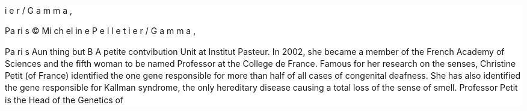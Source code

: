 i
e
r
/
G
a
m
m
a
,
 
Pa
ri
s 
© 
Mi
ch
el
in
e 
P
e
l
l
e
t
i
e
r
/
G
a
m
m
a
,
 
Pa
ri
s 
Aun thing but B 
A petite contvibution 
Unit at Institut Pasteur. 
In 2002, she became a 
member of the French 
Academy of Sciences 
and the fifth woman to 
be named Professor at 
the College de France. 
Famous for her research 
on the senses, Christine 
Petit (of France) 
identified the one gene 
responsible for more 
than half of all cases of 
congenital deafness. 
She has also identified 
the gene responsible for 
Kallman syndrome, the 
only hereditary disease 
causing a total loss of 
the sense of smell. 
Professor Petit is the 
Head of the Genetics of 